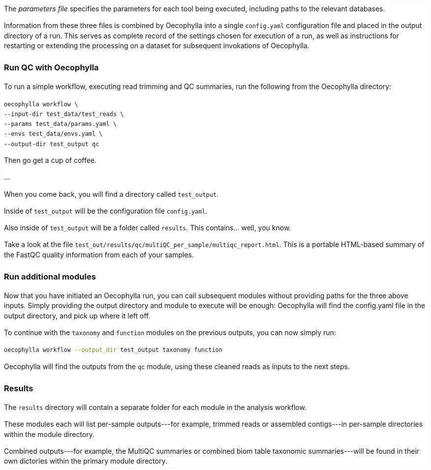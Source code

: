 The *parameters file* specifies the parameters for each tool being executed, including paths to the relevant databases.

Information from these three files is combined by Oecophylla into a single `config.yaml` configuration file and placed in the output directory of a run. This serves as complete record of the settings chosen for execution of a run, as well as instructions for restarting or extending the processing on a dataset for subsequent invokations of Oecophylla. 

### Run QC with Oecophylla

To run a simple workflow, executing read trimming and QC summaries, run the following from the Oecophylla directory:

```
oecophylla workflow \
--input-dir test_data/test_reads \
--params test_data/params.yaml \
--envs test_data/envs.yaml \
--output-dir test_output qc
```
Then go get a cup of coffee. 

...

When you come back, you will find a directory called `test_output`. 

Inside of `test_output` will be the configuration file `config.yaml`.

Also inside of `test_output` will be a folder called `results`. This contains... well, you know.

Take a look at the file `test_out/results/qc/multiQC_per_sample/multiqc_report.html`. This is a portable HTML-based summary of the FastQC quality information from each of your samples. 

### Run additional modules

Now that you have initiated an Oecophylla run, you can call subsequent modules without providing paths for the three above inputs. Simply providing the output directory and module to execute will be enough: Oecophylla will find the config.yaml file in the output directory, and pick up where it left off. 

To continue with the `taxonomy` and `function` modules on the previous outputs, you can now simply run:

```bash
oecophylla workflow --output_dir test_output taxonomy function
```

Oecophylla will find the outputs from the `qc` module, using these cleaned reads as inputs to the next steps.

### Results

The `results` directory will contain a separate folder for each module in the analysis workflow. 

These modules each will list per-sample outputs---for example, trimmed reads or assembled contigs---in per-sample directories within the module directory. 

Combined outputs---for example, the MultiQC summaries or combined biom table taxonomic summaries---will be found in their own dictories within the primary module directory.
